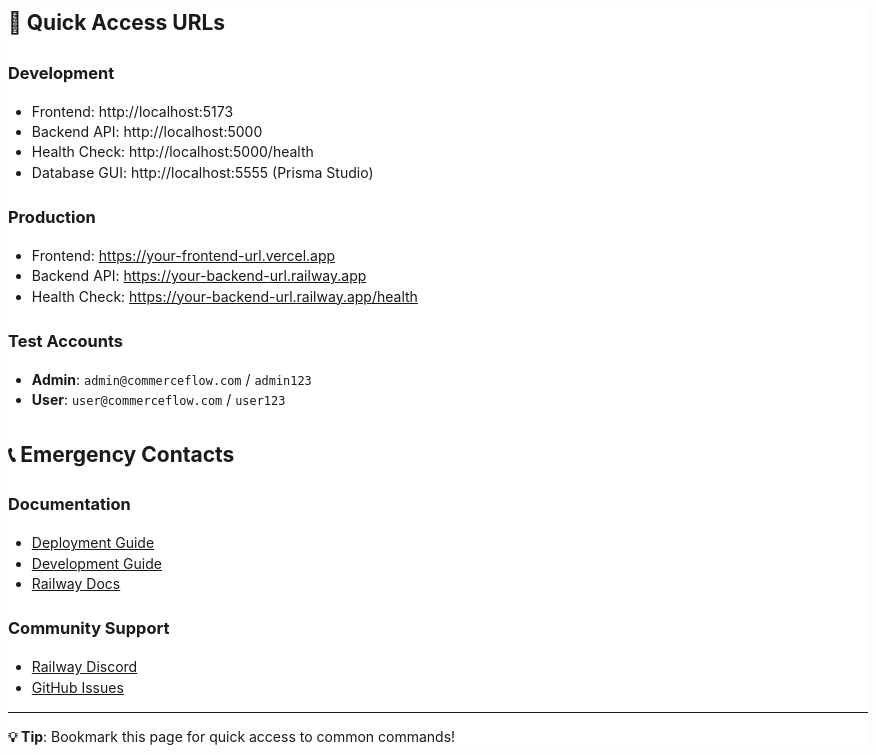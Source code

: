 ## 🎯 Quick Access URLs

### Development
- Frontend: http://localhost:5173
- Backend API: http://localhost:5000
- Health Check: http://localhost:5000/health
- Database GUI: http://localhost:5555 (Prisma Studio)

### Production
- Frontend: https://your-frontend-url.vercel.app
- Backend API: https://your-backend-url.railway.app
- Health Check: https://your-backend-url.railway.app/health

### Test Accounts
- **Admin**: `admin@commerceflow.com` / `admin123`
- **User**: `user@commerceflow.com` / `user123`

## 📞 Emergency Contacts

### Documentation
- [Deployment Guide](DEPLOYMENT.md)
- [Development Guide](DEVELOPMENT.md)
- [Railway Docs](https://docs.railway.app/)

### Community Support
- [Railway Discord](https://discord.gg/railway)
- [GitHub Issues](https://github.com/your-repo/issues)

---

**💡 Tip**: Bookmark this page for quick access to common commands! 